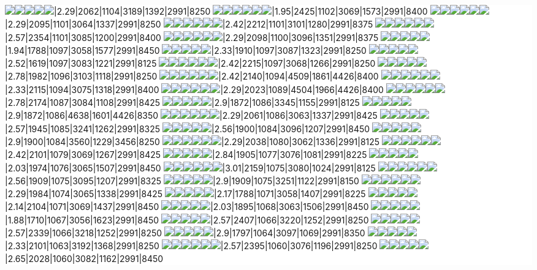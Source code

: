 ![](/item/6672.png)![](/item/3072.png)![](/item/1001.png)![](/item/1055.png)![](/item/1038.png)|2.29|2062|1104|3189|1392|2991|8250
![](/item/6676.png)![](/item/3031.png)![](/item/1001.png)![](/item/1053.png)![](/item/1055.png)![](/item/1036.png)|1.95|2425|1102|3069|1573|2991|8400
![](/item/6672.png)![](/item/3179.png)![](/item/1001.png)![](/item/1053.png)![](/item/1055.png)![](/item/1038.png)|2.29|2095|1101|3064|1337|2991|8250
![](/item/3095.png)![](/item/3074.png)![](/item/1001.png)![](/item/1055.png)![](/item/1037.png)![](/item/1036.png)|2.42|2212|1101|3101|1280|2991|8375
![](/item/3031.png)![](/item/3033.png)![](/item/1001.png)![](/item/1053.png)![](/item/1055.png)![](/item/1036.png)|2.57|2354|1101|3085|1200|2991|8400
![](/item/6672.png)![](/item/3074.png)![](/item/1001.png)![](/item/1055.png)![](/item/1037.png)![](/item/1036.png)|2.29|2098|1100|3096|1351|2991|8375
![](/item/3095.png)![](/item/6672.png)![](/item/1053.png)![](/item/1055.png)![](/item/3006.png)|1.94|1788|1097|3058|1577|2991|8450
![](/item/3153.png)![](/item/3508.png)![](/item/1001.png)![](/item/1055.png)![](/item/1038.png)|2.33|1910|1097|3087|1323|2991|8250
![](/item/3153.png)![](/item/3091.png)![](/item/1001.png)![](/item/1055.png)![](/item/1037.png)|2.52|1619|1097|3083|1221|2991|8125
![](/item/3095.png)![](/item/3179.png)![](/item/1001.png)![](/item/1053.png)![](/item/1055.png)![](/item/1038.png)|2.42|2215|1097|3068|1266|2991|8250
![](/item/3153.png)![](/item/3004.png)![](/item/1001.png)![](/item/1055.png)![](/item/1038.png)|2.78|1982|1096|3103|1118|2991|8250
![](/item/3095.png)![](/item/6673.png)![](/item/1001.png)![](/item/1055.png)![](/item/1038.png)![](/item/1036.png)|2.42|2140|1094|4509|1861|4426|8400
![](/item/3087.png)![](/item/3031.png)![](/item/1001.png)![](/item/1053.png)![](/item/1055.png)![](/item/1036.png)|2.33|2115|1094|3075|1318|2991|8400
![](/item/6672.png)![](/item/6673.png)![](/item/1001.png)![](/item/1055.png)![](/item/1038.png)![](/item/1036.png)|2.29|2023|1089|4504|1966|4426|8400
![](/item/3095.png)![](/item/3004.png)![](/item/1001.png)![](/item/1053.png)![](/item/1055.png)![](/item/1037.png)|2.78|2174|1087|3084|1108|2991|8425
![](/item/3153.png)![](/item/3072.png)![](/item/1001.png)![](/item/1055.png)![](/item/1037.png)|2.9|1872|1086|3345|1155|2991|8125
![](/item/3153.png)![](/item/6673.png)![](/item/1001.png)![](/item/1055.png)![](/item/1038.png)|2.9|1872|1086|4638|1601|4426|8350
![](/item/6672.png)![](/item/3004.png)![](/item/1001.png)![](/item/1053.png)![](/item/1055.png)![](/item/1037.png)|2.29|2061|1086|3063|1337|2991|8425
![](/item/3153.png)![](/item/3074.png)![](/item/1001.png)![](/item/1055.png)![](/item/1037.png)|2.57|1945|1085|3241|1262|2991|8325
![](/item/3153.png)![](/item/3179.png)![](/item/1055.png)![](/item/1038.png)![](/item/3006.png)|2.56|1900|1084|3096|1207|2991|8450
![](/item/3153.png)![](/item/3814.png)![](/item/1001.png)![](/item/1055.png)![](/item/1038.png)|2.9|1900|1084|3560|1229|3456|8250
![](/item/6672.png)![](/item/6695.png)![](/item/1001.png)![](/item/1053.png)![](/item/1055.png)![](/item/1037.png)|2.29|2038|1080|3062|1336|2991|8125
![](/item/3095.png)![](/item/3508.png)![](/item/1001.png)![](/item/1053.png)![](/item/1055.png)![](/item/1037.png)|2.42|2101|1079|3069|1267|2991|8425
![](/item/3095.png)![](/item/3094.png)![](/item/1053.png)![](/item/1055.png)![](/item/1037.png)|2.84|1905|1077|3076|1081|2991|8225
![](/item/6672.png)![](/item/6676.png)![](/item/1053.png)![](/item/1055.png)![](/item/3006.png)|2.03|1974|1076|3065|1507|2991|8450
![](/item/3095.png)![](/item/6695.png)![](/item/1001.png)![](/item/1053.png)![](/item/1055.png)![](/item/1037.png)|3.01|2159|1075|3080|1024|2991|8125
![](/item/3153.png)![](/item/3006.png)![](/item/1055.png)![](/item/1038.png)![](/item/1038.png)![](/item/1037.png)|2.56|1909|1075|3095|1207|2991|8325
![](/item/3153.png)![](/item/3156.png)![](/item/1001.png)![](/item/1055.png)![](/item/1038.png)|2.9|1909|1075|3251|1122|2991|8150
![](/item/6672.png)![](/item/3508.png)![](/item/1001.png)![](/item/1053.png)![](/item/1055.png)![](/item/1037.png)|2.29|1984|1074|3065|1338|2991|8425
![](/item/6672.png)![](/item/3094.png)![](/item/1053.png)![](/item/1055.png)![](/item/1037.png)|2.17|1788|1071|3058|1407|2991|8225
![](/item/3095.png)![](/item/6676.png)![](/item/1053.png)![](/item/1055.png)![](/item/3006.png)|2.14|2104|1071|3069|1437|2991|8450
![](/item/6672.png)![](/item/3033.png)![](/item/1053.png)![](/item/1055.png)![](/item/3006.png)|2.03|1895|1068|3063|1506|2991|8450
![](/item/6672.png)![](/item/3087.png)![](/item/1053.png)![](/item/1055.png)![](/item/3006.png)|1.88|1710|1067|3056|1623|2991|8450
![](/item/6676.png)![](/item/3072.png)![](/item/1001.png)![](/item/1055.png)![](/item/1038.png)|2.57|2407|1066|3220|1252|2991|8250
![](/item/3072.png)![](/item/3033.png)![](/item/1001.png)![](/item/1055.png)![](/item/1038.png)|2.57|2339|1066|3218|1252|2991|8250
![](/item/3153.png)![](/item/3139.png)![](/item/1001.png)![](/item/1055.png)![](/item/1038.png)|2.9|1797|1064|3097|1069|2991|8350
![](/item/3087.png)![](/item/3072.png)![](/item/1001.png)![](/item/1055.png)![](/item/1038.png)|2.33|2101|1063|3192|1368|2991|8250
![](/item/3033.png)![](/item/3179.png)![](/item/1001.png)![](/item/1053.png)![](/item/1055.png)![](/item/1038.png)|2.57|2395|1060|3076|1196|2991|8250
![](/item/3095.png)![](/item/3033.png)![](/item/1053.png)![](/item/1055.png)![](/item/3006.png)|2.65|2028|1060|3082|1162|2991|8450